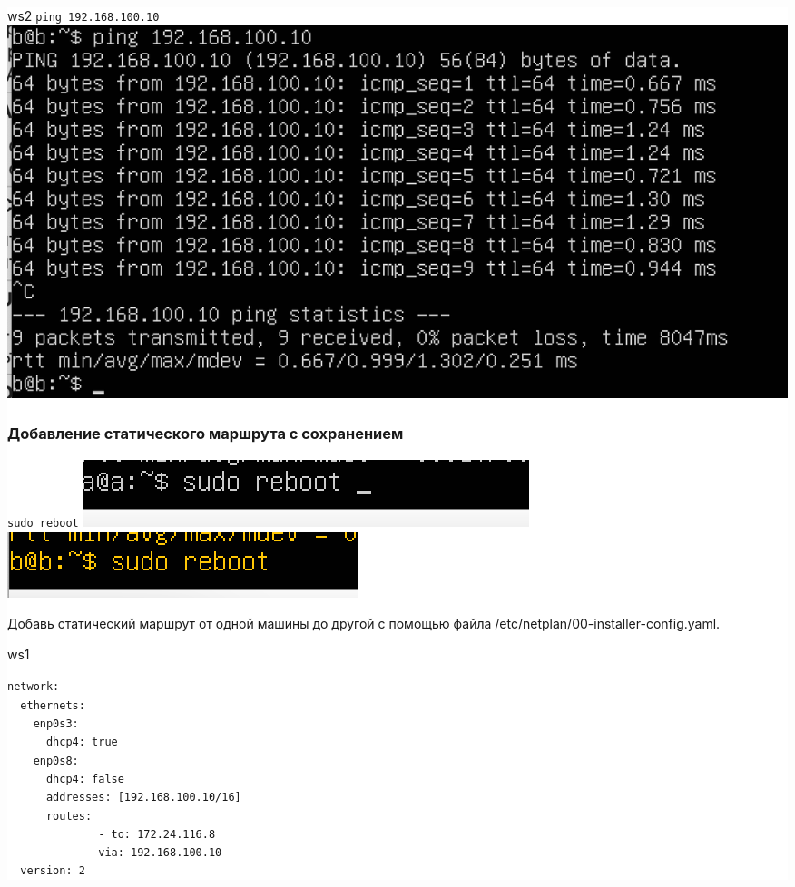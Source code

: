 
ws2 `ping 192.168.100.10`
![2 ws1 ping dyn](./img/2_ws2_ping_dyn.png)

### Добавление статического маршрута с сохранением

`sudo reboot`
![2 ws1 reboot](./img/2_ws1_reboot.png)
![2 ws2 reboot](./img/2_ws2_reboot.png)

Добавь статический маршрут от одной машины до другой с помощью файла /etc/netplan/00-installer-config.yaml.

ws1
```
network:
  ethernets:
    enp0s3:
      dhcp4: true
    enp0s8:
      dhcp4: false
      addresses: [192.168.100.10/16]
      routes:
              - to: 172.24.116.8
              via: 192.168.100.10
  version: 2
```